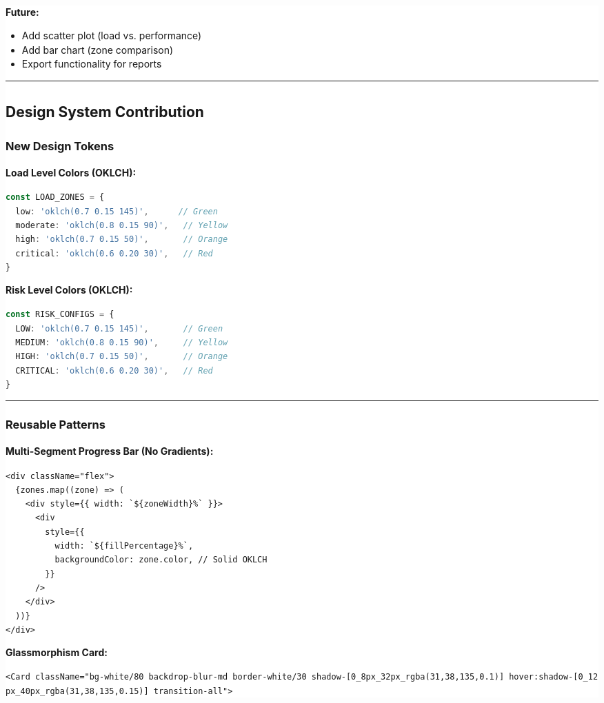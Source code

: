 **Future:**
- Add scatter plot (load vs. performance)
- Add bar chart (zone comparison)
- Export functionality for reports

---

## Design System Contribution

### New Design Tokens

**Load Level Colors (OKLCH):**
```typescript
const LOAD_ZONES = {
  low: 'oklch(0.7 0.15 145)',      // Green
  moderate: 'oklch(0.8 0.15 90)',   // Yellow
  high: 'oklch(0.7 0.15 50)',       // Orange
  critical: 'oklch(0.6 0.20 30)',   // Red
}
```

**Risk Level Colors (OKLCH):**
```typescript
const RISK_CONFIGS = {
  LOW: 'oklch(0.7 0.15 145)',       // Green
  MEDIUM: 'oklch(0.8 0.15 90)',     // Yellow
  HIGH: 'oklch(0.7 0.15 50)',       // Orange
  CRITICAL: 'oklch(0.6 0.20 30)',   // Red
}
```

---

### Reusable Patterns

**Multi-Segment Progress Bar (No Gradients):**
```tsx
<div className="flex">
  {zones.map((zone) => (
    <div style={{ width: `${zoneWidth}%` }}>
      <div
        style={{
          width: `${fillPercentage}%`,
          backgroundColor: zone.color, // Solid OKLCH
        }}
      />
    </div>
  ))}
</div>
```

**Glassmorphism Card:**
```tsx
<Card className="bg-white/80 backdrop-blur-md border-white/30 shadow-[0_8px_32px_rgba(31,38,135,0.1)] hover:shadow-[0_12px_40px_rgba(31,38,135,0.15)] transition-all">
```
